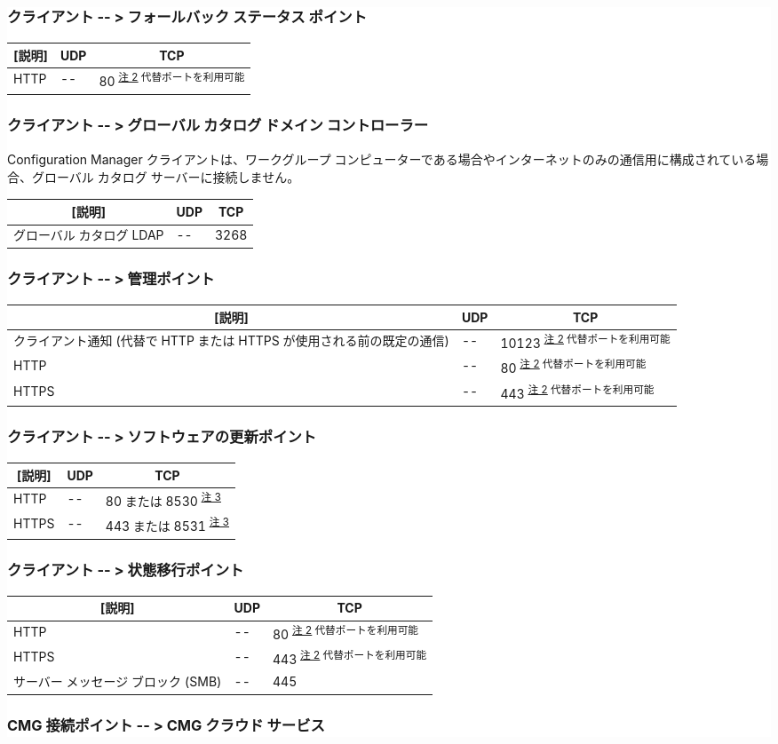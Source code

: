 
###  <a name="BKMK_PortsClient-FSP"></a> クライアント -- > フォールバック ステータス ポイント  

|[説明]|UDP|TCP|  
|-----------------|---------|---------|  
|HTTP|--|80 <sup>[注 2](#bkmk_note2) 代替ポートを利用可能</sup>|  


###  <a name="BKMK_PortsClient-GCDC"></a> クライアント -- > グローバル カタログ ドメイン コントローラー  
 Configuration Manager クライアントは、ワークグループ コンピューターである場合やインターネットのみの通信用に構成されている場合、グローバル カタログ サーバーに接続しません。  

|[説明]|UDP|TCP|  
|-----------------|---------|---------|  
|グローバル カタログ LDAP|--|3268|  


###  <a name="BKMK_PortsClient-MP"></a> クライアント -- > 管理ポイント  

|[説明]|UDP|TCP|  
|-----------------|---------|---------|  
|クライアント通知 (代替で HTTP または HTTPS が使用される前の既定の通信)|--|10123 <sup>[注 2](#bkmk_note2) 代替ポートを利用可能</sup>|  
|HTTP|--|80 <sup>[注 2](#bkmk_note2) 代替ポートを利用可能</sup>|  
|HTTPS|--|443 <sup>[注 2](#bkmk_note2) 代替ポートを利用可能</sup>|  


###  <a name="BKMK_PortsClient-SUP"></a> クライアント -- > ソフトウェアの更新ポイント  

|[説明]|UDP|TCP|  
|-----------------|---------|---------|  
|HTTP|--|80 または 8530 <sup>[注 3](#bkmk_note3)</sup>|  
|HTTPS|--|443 または 8531 <sup>[注 3](#bkmk_note3)</sup>|  


###  <a name="BKMK_PortsClient-SMP"></a> クライアント -- > 状態移行ポイント  

|[説明]|UDP|TCP|  
|-----------------|---------|---------|  
|HTTP|--|80 <sup>[注 2](#bkmk_note2) 代替ポートを利用可能</sup>|  
|HTTPS|--|443 <sup>[注 2](#bkmk_note2) 代替ポートを利用可能</sup>|  
|サーバー メッセージ ブロック (SMB)|--|445|  


###  <a name="bkmk_cmgcp-cmg"></a> CMG 接続ポイント -- > CMG クラウド サービス  
